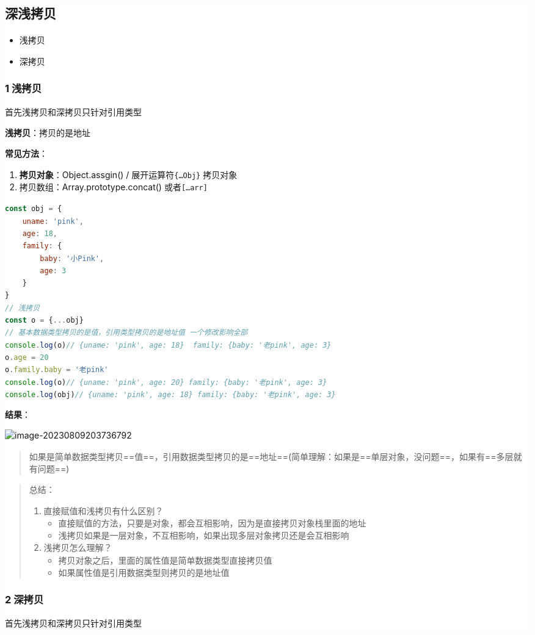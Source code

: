 ## 深浅拷贝

-  浅拷贝

-  深拷贝

### 1 浅拷贝

首先浅拷贝和深拷贝只针对引用类型

**浅拷贝**：拷贝的是地址

**常见方法**：

1.  **拷贝对象**：Object.assgin() / 展开运算符`{…Obj}`  拷贝对象
2.  拷贝数组：Array.prototype.concat() 或者`[…arr]`  

```js
const obj = {
    uname: 'pink',
    age: 18,
    family: {
        baby: '小Pink',
        age: 3
    }
}
// 浅拷贝
const o = {...obj}
// 基本数据类型拷贝的是值，引用类型拷贝的是地址值 一个修改影响全部
console.log(o)// {uname: 'pink', age: 18}  family: {baby: '老pink', age: 3}
o.age = 20
o.family.baby = '老pink'
console.log(o)// {uname: 'pink', age: 20} family: {baby: '老pink', age: 3}
console.log(obj)// {uname: 'pink', age: 18} family: {baby: '老pink', age: 3}
```

**结果**：

![image-20230809203736792](https://raw.githubusercontent.com/PigPigLetsGo/imeages/master/202308092037020.png)

>  如果是简单数据类型拷贝==值==，引用数据类型拷贝的是==地址==(简单理解：如果是==单层对象，没问题==，如果有==多层就有问题==)

>  <font>总结</font>：
>
>  1.  直接赋值和浅拷贝有什么区别？
>      -  直接赋值的方法，只要是对象，都会互相影响，因为是直接拷贝对象栈里面的地址
>      -  浅拷贝如果是一层对象，不互相影响，如果出现多层对象拷贝还是会互相影响
>  2.  浅拷贝怎么理解？
>      -  拷贝对象之后，里面的属性值是简单数据类型直接拷贝值
>      -  如果属性值是引用数据类型则拷贝的是地址值

### 2 深拷贝

首先浅拷贝和深拷贝只针对引用类型
